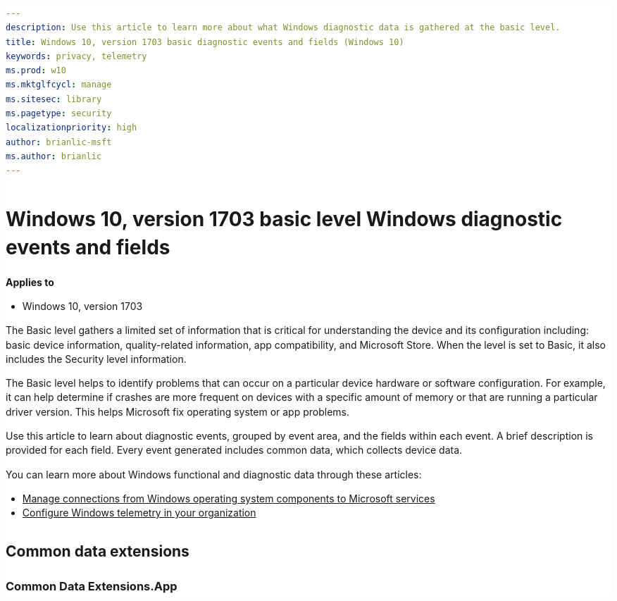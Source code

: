 ```yaml
---
description: Use this article to learn more about what Windows diagnostic data is gathered at the basic level.
title: Windows 10, version 1703 basic diagnostic events and fields (Windows 10)
keywords: privacy, telemetry
ms.prod: w10
ms.mktglfcycl: manage
ms.sitesec: library
ms.pagetype: security
localizationpriority: high
author: brianlic-msft
ms.author: brianlic
---
```



# Windows 10, version 1703 basic level Windows diagnostic events and fields


 **Applies to**

- Windows 10, version 1703


The Basic level gathers a limited set of information that is critical for understanding the device and its configuration including: basic device information, quality-related information, app compatibility, and Microsoft Store. When the level is set to Basic, it also includes the Security level information.

The Basic level helps to identify problems that can occur on a particular device hardware or software configuration. For example, it can help determine if crashes are more frequent on devices with a specific amount of memory or that are running a particular driver version. This helps Microsoft fix operating system or app problems.

Use this article to learn about diagnostic events, grouped by event area, and the fields within each event. A brief description is provided for each field. Every event generated includes common data, which collects device data.

You can learn more about Windows functional and diagnostic data through these articles:


- [Manage connections from Windows operating system components to Microsoft services](manage-connections-from-windows-operating-system-components-to-microsoft-services.md)
- [Configure Windows telemetry in your organization](configure-windows-telemetry-in-your-organization.md)




## Common data extensions

### Common Data Extensions.App

 